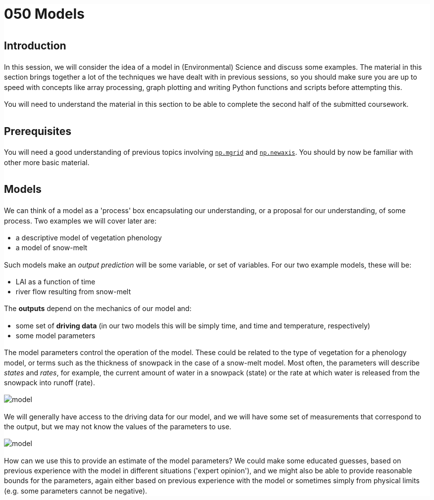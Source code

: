 # 050 Models


## Introduction

In this session, we will consider the idea of a model in (Environmental) Science and discuss some examples. The material in this section brings together a lot of the techniques we have dealt with in previous sessions, so you should make sure you are up to speed with concepts like array processing, graph plotting and writing Python functions and scripts before attempting this.

You will need to understand the material in this section to be able to complete the second half of the submitted coursework.

## Prerequisites

You will need a good understanding of previous topics involving [`np.mgrid`](031_Numpy.md#np.linspace,-np.arange,-np.mgrid) and [`np.newaxis`](032_More_numpy.md#Reconciling-arrays:-np.newaxis). You should by now be familiar with other more basic material. 


## Models 

We can think of a model as a 'process' box encapsulating our understanding, or a proposal for our understanding, of some process. Two examples we will cover later are:

* a descriptive model of vegetation phenology
* a model of snow-melt

Such models make an *output prediction* will be some variable, or set of variables. For our two example models, these will be:

* LAI as a function of time
* river flow resulting from snow-melt

The **outputs** depend on the mechanics of our model and:

* some set of **driving data** (in our two models this will be simply time, and time and temperature, respectively) 
* some model parameters

The model parameters control the operation of the model. These could be related to the type of vegetation for a phenology model, or terms such as the thickness of snowpack in the case of a snow-melt model. Most often, the parameters will describe *states* and *rates*, for example, the current amount of water in a snowpack (state) or the rate at which water is released from the snowpack into runoff (rate).

![model](images/parameters1.png)

We will generally have access to the driving data for our model, and we will have some set of measurements that correspond to the output, but we may not know the values of the parameters to use.

![model](images/parameters2.png)

How can we use this to provide an estimate of the model parameters? We could make some educated guesses, based on previous experience with the model in different situations ('expert opinion'), and we might also be able to provide reasonable bounds for the parameters, again either based on previous experience with the model or sometimes simply from physical limits (e.g. some parameters cannot be negative). 
